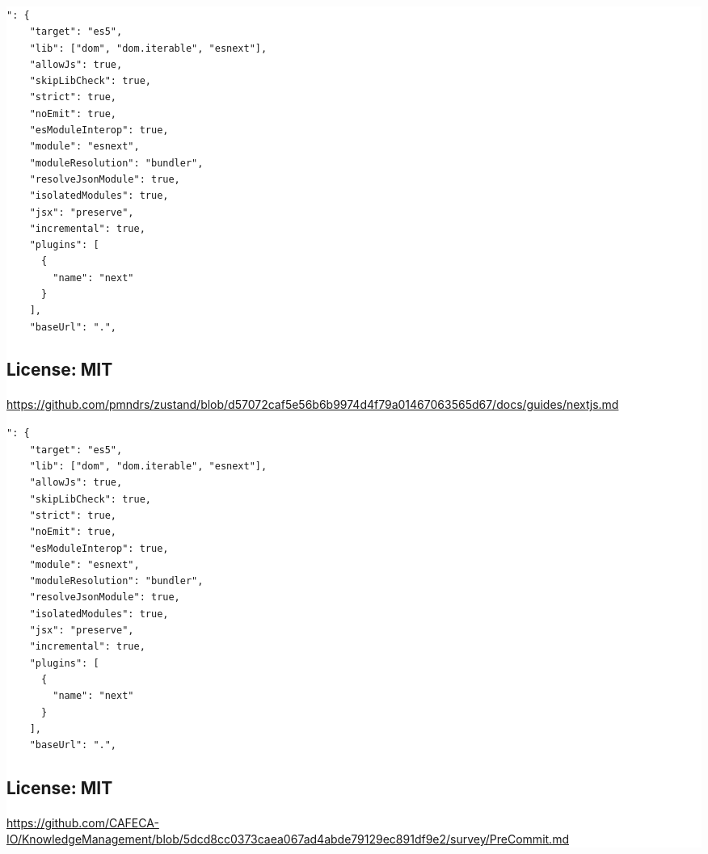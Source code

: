 ```
": {
    "target": "es5",
    "lib": ["dom", "dom.iterable", "esnext"],
    "allowJs": true,
    "skipLibCheck": true,
    "strict": true,
    "noEmit": true,
    "esModuleInterop": true,
    "module": "esnext",
    "moduleResolution": "bundler",
    "resolveJsonModule": true,
    "isolatedModules": true,
    "jsx": "preserve",
    "incremental": true,
    "plugins": [
      {
        "name": "next"
      }
    ],
    "baseUrl": ".",
```


## License: MIT
https://github.com/pmndrs/zustand/blob/d57072caf5e56b6b9974d4f79a01467063565d67/docs/guides/nextjs.md

```
": {
    "target": "es5",
    "lib": ["dom", "dom.iterable", "esnext"],
    "allowJs": true,
    "skipLibCheck": true,
    "strict": true,
    "noEmit": true,
    "esModuleInterop": true,
    "module": "esnext",
    "moduleResolution": "bundler",
    "resolveJsonModule": true,
    "isolatedModules": true,
    "jsx": "preserve",
    "incremental": true,
    "plugins": [
      {
        "name": "next"
      }
    ],
    "baseUrl": ".",
```


## License: MIT
https://github.com/CAFECA-IO/KnowledgeManagement/blob/5dcd8cc0373caea067ad4abde79129ec891df9e2/survey/PreCommit.md
